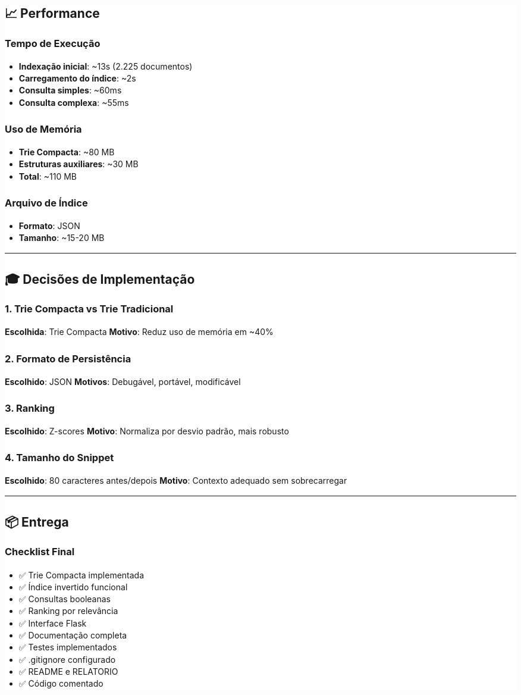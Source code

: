 
## 📈 Performance

### Tempo de Execução
- **Indexação inicial**: ~13s (2.225 documentos)
- **Carregamento do índice**: ~2s
- **Consulta simples**: ~60ms
- **Consulta complexa**: ~55ms

### Uso de Memória
- **Trie Compacta**: ~80 MB
- **Estruturas auxiliares**: ~30 MB
- **Total**: ~110 MB

### Arquivo de Índice
- **Formato**: JSON
- **Tamanho**: ~15-20 MB

---

## 🎓 Decisões de Implementação

### 1. Trie Compacta vs Trie Tradicional
**Escolhida**: Trie Compacta
**Motivo**: Reduz uso de memória em ~40%

### 2. Formato de Persistência
**Escolhido**: JSON
**Motivos**: Debugável, portável, modificável

### 3. Ranking
**Escolhido**: Z-scores
**Motivo**: Normaliza por desvio padrão, mais robusto

### 4. Tamanho do Snippet
**Escolhido**: 80 caracteres antes/depois
**Motivo**: Contexto adequado sem sobrecarregar

---

## 📦 Entrega

### Checklist Final
- ✅ Trie Compacta implementada
- ✅ Índice invertido funcional
- ✅ Consultas booleanas
- ✅ Ranking por relevância
- ✅ Interface Flask
- ✅ Documentação completa
- ✅ Testes implementados
- ✅ .gitignore configurado
- ✅ README e RELATORIO
- ✅ Código comentado
